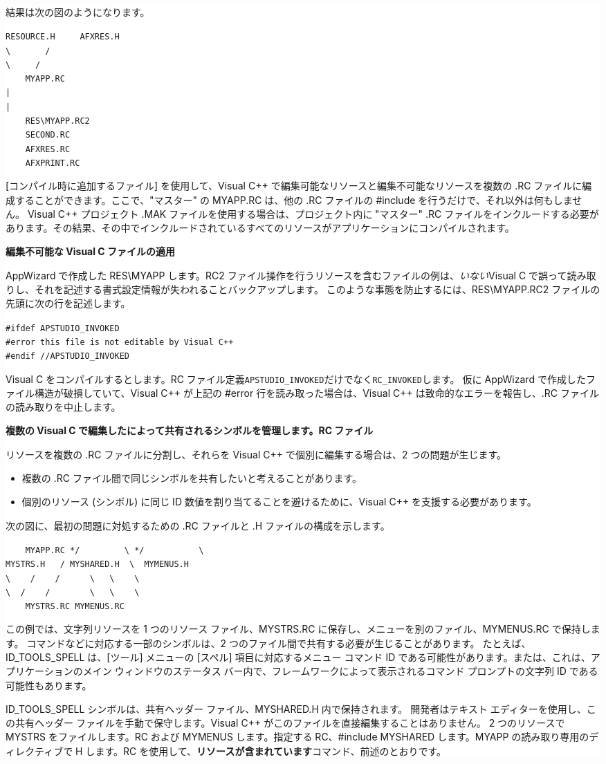 結果は次の図のようになります。

```
RESOURCE.H     AFXRES.H
\       /
\     /
    MYAPP.RC
|
|
    RES\MYAPP.RC2
    SECOND.RC
    AFXRES.RC
    AFXPRINT.RC
```

[コンパイル時に追加するファイル] を使用して、Visual C++ で編集可能なリソースと編集不可能なリソースを複数の .RC ファイルに編成することができます。ここで、"マスター" の MYAPP.RC は、他の .RC ファイルの #include を行うだけで、それ以外は何もしません。 Visual C++ プロジェクト .MAK ファイルを使用する場合は、プロジェクト内に "マスター" .RC ファイルをインクルードする必要があります。その結果、その中でインクルードされているすべてのリソースがアプリケーションにコンパイルされます。

**編集不可能な Visual C ファイルの適用**

AppWizard で作成した RES\MYAPP します。RC2 ファイル操作を行うリソースを含むファイルの例は、*いない*Visual C で誤って読み取りし、それを記述する書式設定情報が失われることバックアップします。 このような事態を防止するには、RES\MYAPP.RC2 ファイルの先頭に次の行を記述します。

```
#ifdef APSTUDIO_INVOKED
#error this file is not editable by Visual C++
#endif //APSTUDIO_INVOKED
```

Visual C をコンパイルするとします。RC ファイル定義`APSTUDIO_INVOKED`だけでなく`RC_INVOKED`します。 仮に AppWizard で作成したファイル構造が破損していて、Visual C++ が上記の #error 行を読み取った場合は、Visual C++ は致命的なエラーを報告し、.RC ファイルの読み取りを中止します。

**複数の Visual C で編集したによって共有されるシンボルを管理します。RC ファイル**

リソースを複数の .RC ファイルに分割し、それらを Visual C++ で個別に編集する場合は、2 つの問題が生じます。

- 複数の .RC ファイル間で同じシンボルを共有したいと考えることがあります。

- 個別のリソース (シンボル) に同じ ID 数値を割り当てることを避けるために、Visual C++ を支援する必要があります。

次の図に、最初の問題に対処するための .RC ファイルと .H ファイルの構成を示します。

```
    MYAPP.RC */         \ */           \
MYSTRS.H   / MYSHARED.H  \  MYMENUS.H
\    /    /      \   \    \
\  /    /        \   \    \
    MYSTRS.RC MYMENUS.RC
```

この例では、文字列リソースを 1 つのリソース ファイル、MYSTRS.RC に保存し、メニューを別のファイル、MYMENUS.RC で保持します。 コマンドなどに対応する一部のシンボルは、2 つのファイル間で共有する必要が生じることがあります。 たとえば、ID_TOOLS_SPELL は、[ツール] メニューの [スペル] 項目に対応するメニュー コマンド ID である可能性があります。または、これは、アプリケーションのメイン ウィンドウのステータス バー内で、フレームワークによって表示されるコマンド プロンプトの文字列 ID である可能性もあります。

ID_TOOLS_SPELL シンボルは、共有ヘッダー ファイル、MYSHARED.H 内で保持されます。 開発者はテキスト エディターを使用し、この共有ヘッダー ファイルを手動で保守します。Visual C++ がこのファイルを直接編集することはありません。 2 つのリソースで MYSTRS をファイルします。RC および MYMENUS します。指定する RC、#include MYSHARED します。MYAPP の読み取り専用のディレクティブで H します。RC を使用して、**リソースが含まれています**コマンド、前述のとおりです。
